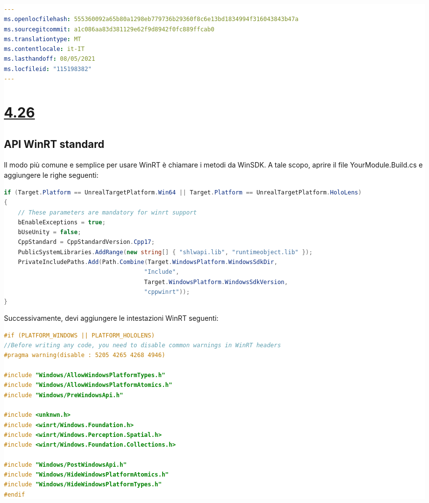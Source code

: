 ```yaml
---
ms.openlocfilehash: 555360092a65b80a1298eb779736b29360f8c6e13bd1834994f316043843b47a
ms.sourcegitcommit: a1c086aa83d381129e62f9d8942f0fc889ffcab0
ms.translationtype: MT
ms.contentlocale: it-IT
ms.lasthandoff: 08/05/2021
ms.locfileid: "115198382"
---
```

# <a name="426"></a>[4.26](#tab/426)

## <a name="the-standard-winrt-apis"></a>API WinRT standard

Il modo più comune e semplice per usare WinRT è chiamare i metodi da WinSDK. A tale scopo, aprire il file YourModule.Build.cs e aggiungere le righe seguenti:

```csharp
if (Target.Platform == UnrealTargetPlatform.Win64 || Target.Platform == UnrealTargetPlatform.HoloLens)
{
    // These parameters are mandatory for winrt support
    bEnableExceptions = true;
    bUseUnity = false;
    CppStandard = CppStandardVersion.Cpp17;
    PublicSystemLibraries.AddRange(new string[] { "shlwapi.lib", "runtimeobject.lib" });
    PrivateIncludePaths.Add(Path.Combine(Target.WindowsPlatform.WindowsSdkDir,        
                                        "Include", 
                                        Target.WindowsPlatform.WindowsSdkVersion, 
                                        "cppwinrt"));
}
```

Successivamente, devi aggiungere le intestazioni WinRT seguenti: 

```cpp
#if (PLATFORM_WINDOWS || PLATFORM_HOLOLENS) 
//Before writing any code, you need to disable common warnings in WinRT headers
#pragma warning(disable : 5205 4265 4268 4946)

#include "Windows/AllowWindowsPlatformTypes.h"
#include "Windows/AllowWindowsPlatformAtomics.h"
#include "Windows/PreWindowsApi.h"

#include <unknwn.h>
#include <winrt/Windows.Foundation.h>
#include <winrt/Windows.Perception.Spatial.h>
#include <winrt/Windows.Foundation.Collections.h>

#include "Windows/PostWindowsApi.h"
#include "Windows/HideWindowsPlatformAtomics.h"
#include "Windows/HideWindowsPlatformTypes.h"
#endif
```
